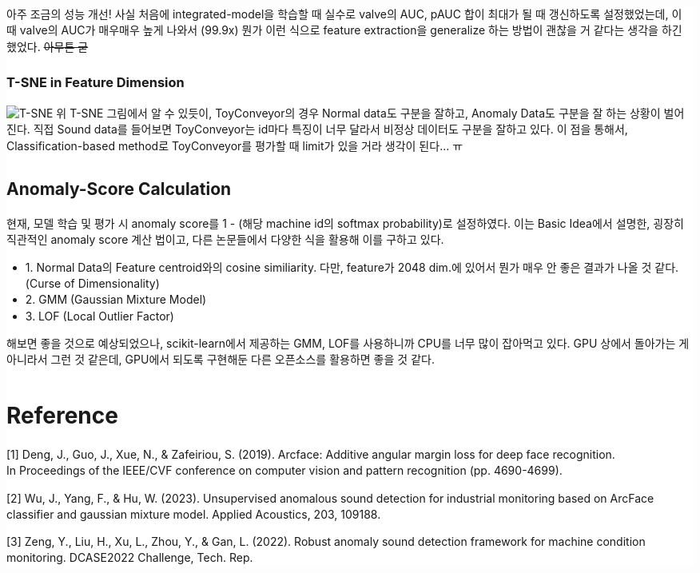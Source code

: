 아주 조금의 성능 개선! 사실 처음에 integrated-model을 학습할 때 실수로 valve의 AUC, pAUC 합이 최대가 될 때 갱신하도록 설정했었는데, 이 때 valve의 AUC가 매우매우 높게 나와서 (99.9x) 뭔가 이런 식으로 feature extraction을 generalize 하는 방법이 괜찮을 거 같다는 생각을 하긴 했었다. ~~아무튼 굳~~

### T-SNE in Feature Dimension
![T-SNE]({{site.url}}/images/2023-02-26-dcase2020_1/tsne.png)
위 T-SNE 그림에서 알 수 있듯이, ToyConveyor의 경우 Normal data도 구분을 잘하고, Anomaly Data도 구분을 잘 하는 상황이 벌어진다. 직접 Sound data를 들어보면 ToyConveyor는 id마다 특징이 너무 달라서 비정상 데이터도 구분을 잘하고 있다. 이 점을 통해서, Classification-based method로 ToyConveyor를 평가할 때 limit가 있을 거라 생각이 된다... ㅠ

## Anomaly-Score Calculation
현재, 모델 학습 및 평가 시 anomaly score를 1 - (해당 machine id의 softmax probability)로 설정하였다. 이는 Basic Idea에서 설명한, 굉장히 직관적인 anomaly score 계산 법이고, 다른 논문들에서 다양한 식을 활용해 이를 구하고 있다.

<ul>
    <li> 1. Normal Data의 Feature centroid와의 cosine similiarity. 다만, feature가 2048 dim.에 있어서 뭔가 매우 안 좋은 결과가 나올 것 같다. (Curse of Dimensionality)</li>
    <li> 2. GMM (Gaussian Mixture Model) </li>
    <li> 3. LOF (Local Outlier Factor) </li>
</ul>

해보면 좋을 것으로 예상되었으나, scikit-learn에서 제공하는 GMM, LOF를 사용하니까 CPU를 너무 많이 잡아먹고 있다. GPU 상에서 돌아가는 게 아니라서 그런 것 같은데, GPU에서 되도록 구현해둔 다른 오픈소스를 활용하면 좋을 것 같다.

# Reference
[1] Deng, J., Guo, J., Xue, N., & Zafeiriou, S. (2019). Arcface: Additive angular margin loss for deep face recognition. In Proceedings of the IEEE/CVF conference on computer vision and pattern recognition (pp. 4690-4699).

[2] Wu, J., Yang, F., & Hu, W. (2023). Unsupervised anomalous sound detection for industrial monitoring based on ArcFace classifier and gaussian mixture model. Applied Acoustics, 203, 109188.

[3] Zeng, Y., Liu, H., Xu, L., Zhou, Y., & Gan, L. (2022). Robust anomaly sound detection framework for machine condition monitoring. DCASE2022 Challenge, Tech. Rep.
